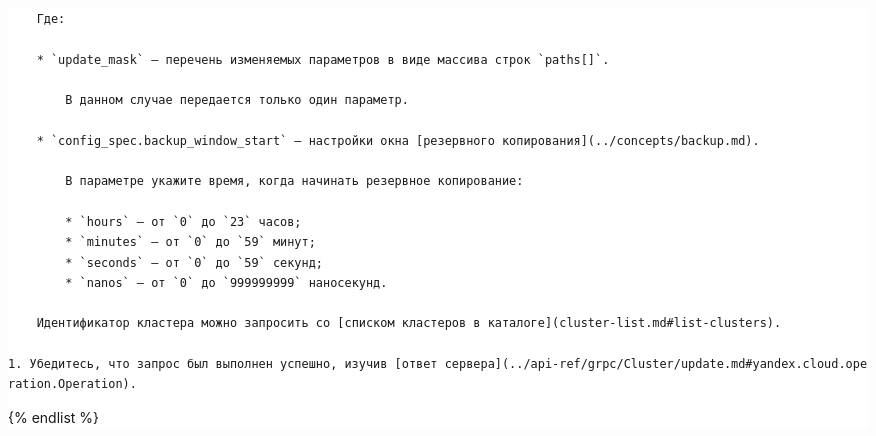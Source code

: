        Где:

        * `update_mask` — перечень изменяемых параметров в виде массива строк `paths[]`.

            В данном случае передается только один параметр.

        * `config_spec.backup_window_start` — настройки окна [резервного копирования](../concepts/backup.md).

            В параметре укажите время, когда начинать резервное копирование:

            * `hours` — от `0` до `23` часов;
            * `minutes` — от `0` до `59` минут;
            * `seconds` — от `0` до `59` секунд;
            * `nanos` — от `0` до `999999999` наносекунд.

        Идентификатор кластера можно запросить со [списком кластеров в каталоге](cluster-list.md#list-clusters).

    1. Убедитесь, что запрос был выполнен успешно, изучив [ответ сервера](../api-ref/grpc/Cluster/update.md#yandex.cloud.operation.Operation).

{% endlist %}

